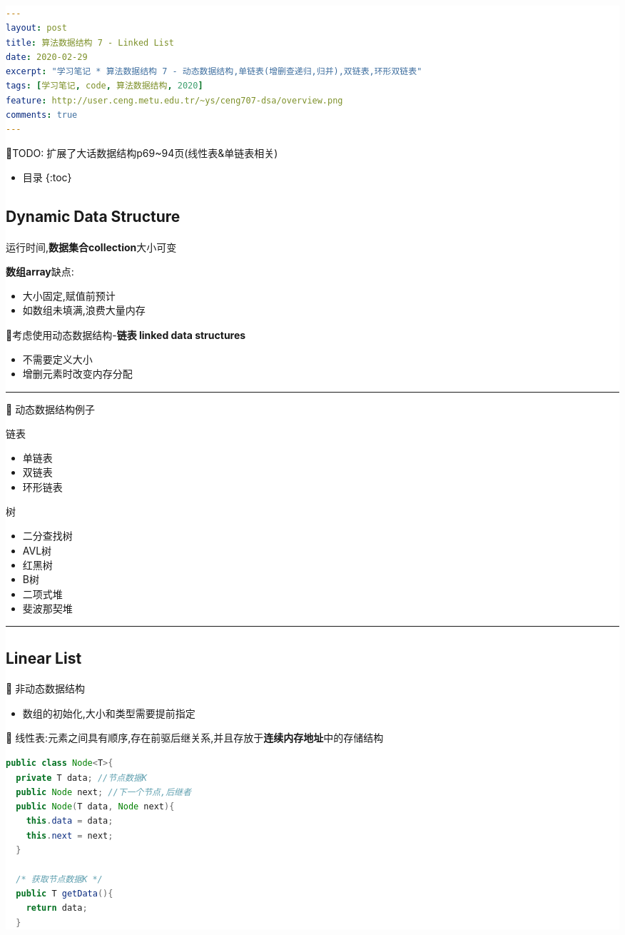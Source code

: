 ```yaml
---
layout: post
title: 算法数据结构 7 - Linked List 
date: 2020-02-29
excerpt: "学习笔记 * 算法数据结构 7 - 动态数据结构,单链表(增删查递归,归并),双链表,环形双链表"
tags: [学习笔记, code, 算法数据结构, 2020]
feature: http://user.ceng.metu.edu.tr/~ys/ceng707-dsa/overview.png
comments: true
---
```


🍉TODO: 扩展了大话数据结构p69~94页(线性表&单链表相关)

* 目录
{:toc}

## Dynamic Data Structure

运行时间,**数据集合collection**大小可变

**数组array**缺点:
- 大小固定,赋值前预计
- 如数组未填满,浪费大量内存

🍬考虑使用动态数据结构-**链表 linked data structures**
- 不需要定义大小
- 增删元素时改变内存分配

---
🍊 动态数据结构例子

链表
- 单链表
- 双链表
- 环形链表

树
- 二分查找树
- AVL树
- 红黑树
- B树
- 二项式堆
- 斐波那契堆

---

## Linear List

🍬 非动态数据结构
- 数组的初始化,大小和类型需要提前指定

🍊 线性表:元素之间具有顺序,存在前驱后继关系,并且存放于**连续内存地址**中的存储结构

```java
public class Node<T>{
  private T data; //节点数据K
  public Node next; //下一个节点,后继者
  public Node(T data, Node next){
    this.data = data;
    this.next = next;
  }

  /* 获取节点数据K */
  public T getData(){
    return data;
  }
```